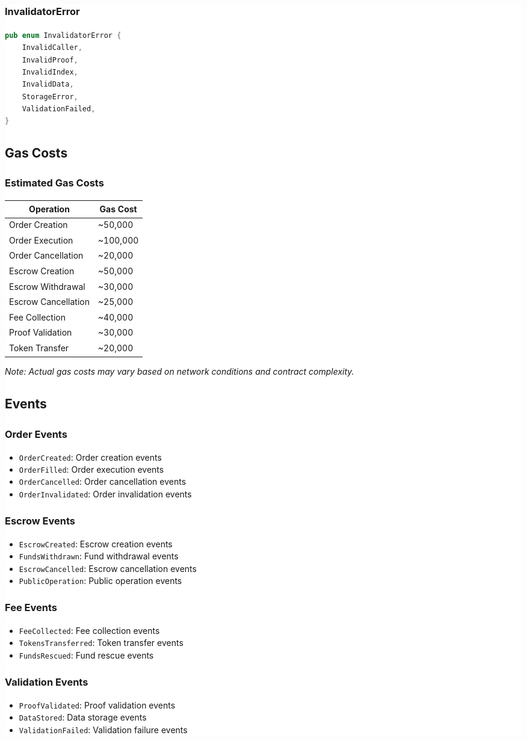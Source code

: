 ### InvalidatorError

```rust
pub enum InvalidatorError {
    InvalidCaller,
    InvalidProof,
    InvalidIndex,
    InvalidData,
    StorageError,
    ValidationFailed,
}
```

## Gas Costs

### Estimated Gas Costs

| Operation           | Gas Cost |
| ------------------- | -------- |
| Order Creation      | ~50,000  |
| Order Execution     | ~100,000 |
| Order Cancellation  | ~20,000  |
| Escrow Creation     | ~50,000  |
| Escrow Withdrawal   | ~30,000  |
| Escrow Cancellation | ~25,000  |
| Fee Collection      | ~40,000  |
| Proof Validation    | ~30,000  |
| Token Transfer      | ~20,000  |

_Note: Actual gas costs may vary based on network conditions and contract complexity._

## Events

### Order Events

- `OrderCreated`: Order creation events
- `OrderFilled`: Order execution events
- `OrderCancelled`: Order cancellation events
- `OrderInvalidated`: Order invalidation events

### Escrow Events

- `EscrowCreated`: Escrow creation events
- `FundsWithdrawn`: Fund withdrawal events
- `EscrowCancelled`: Escrow cancellation events
- `PublicOperation`: Public operation events

### Fee Events

- `FeeCollected`: Fee collection events
- `TokensTransferred`: Token transfer events
- `FundsRescued`: Fund rescue events

### Validation Events

- `ProofValidated`: Proof validation events
- `DataStored`: Data storage events
- `ValidationFailed`: Validation failure events
